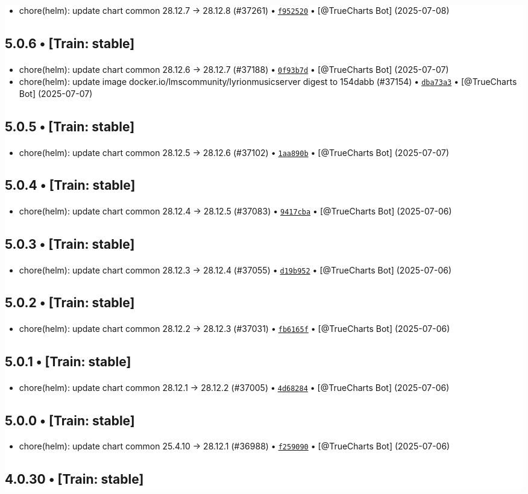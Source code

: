 - chore(helm): update chart common 28.12.7 → 28.12.8 (#37261) • [`f952520`](https://github.com/trueforge-org/truecharts/commit/f9525209118e9c200c8ec6456edf262ccb1dff21) • [@TrueCharts Bot] (2025-07-08)

## 5.0.6 • [Train: stable]

- chore(helm): update chart common 28.12.6 → 28.12.7 (#37188) • [`0f93b7d`](https://github.com/trueforge-org/truecharts/commit/0f93b7dddf18d6ec567159463c0edea43413d372) • [@TrueCharts Bot] (2025-07-07)
- chore(helm): update image docker.io/lmscommunity/lyrionmusicserver digest to 154dabb (#37154) • [`dba73a3`](https://github.com/trueforge-org/truecharts/commit/dba73a36b38d1c53df63e13c92bc7680fd8fb127) • [@TrueCharts Bot] (2025-07-07)

## 5.0.5 • [Train: stable]

- chore(helm): update chart common 28.12.5 → 28.12.6 (#37102) • [`1aa890b`](https://github.com/trueforge-org/truecharts/commit/1aa890b4308221565f54153aea02121420d24f33) • [@TrueCharts Bot] (2025-07-07)

## 5.0.4 • [Train: stable]

- chore(helm): update chart common 28.12.4 → 28.12.5 (#37083) • [`9417cba`](https://github.com/trueforge-org/truecharts/commit/9417cba999a9dfceb0ecbb48594a655e622a4f3c) • [@TrueCharts Bot] (2025-07-06)

## 5.0.3 • [Train: stable]

- chore(helm): update chart common 28.12.3 → 28.12.4 (#37055) • [`d19b952`](https://github.com/trueforge-org/truecharts/commit/d19b9525c3e6c9c90062789e719c847b68e410c4) • [@TrueCharts Bot] (2025-07-06)

## 5.0.2 • [Train: stable]

- chore(helm): update chart common 28.12.2 → 28.12.3 (#37031) • [`fb6165f`](https://github.com/trueforge-org/truecharts/commit/fb6165feae0609148fedf9be646cc88c174484c9) • [@TrueCharts Bot] (2025-07-06)

## 5.0.1 • [Train: stable]

- chore(helm): update chart common 28.12.1 → 28.12.2 (#37005) • [`4d68284`](https://github.com/trueforge-org/truecharts/commit/4d6828462fa89118d177f01cf2f39d0aa67d0161) • [@TrueCharts Bot] (2025-07-06)

## 5.0.0 • [Train: stable]

- chore(helm): update chart common 25.4.10 → 28.12.1 (#36988) • [`f259090`](https://github.com/trueforge-org/truecharts/commit/f259090de2cc5d74c446e659391e1ca3699ee133) • [@TrueCharts Bot] (2025-07-06)

## 4.0.30 • [Train: stable]
